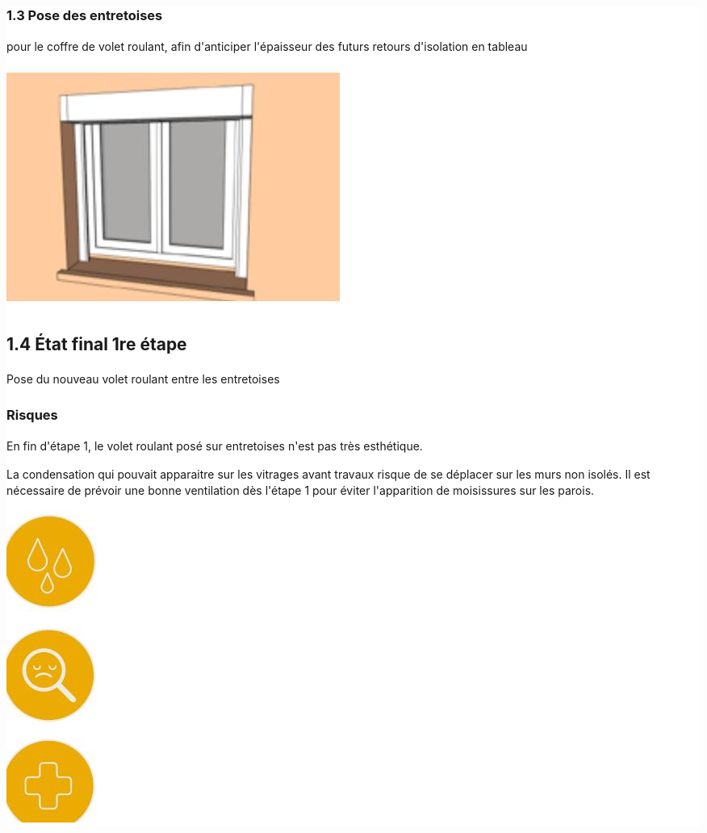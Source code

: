 ### 1.3 **Pose des entretoises**

pour le coffre de volet roulant, afin d'anticiper l'épaisseur des futurs retours d'isolation en tableau

![](<images/Interface Menuiseries volets roulants - ITE/_page_1_Picture_3.jpeg>)

## 1.4 **État final 1re étape**

Pose du nouveau volet roulant entre les entretoises

### **Risques**

En fin d'étape 1, le volet roulant posé sur entretoises n'est pas très esthétique.

La condensation qui pouvait apparaitre sur les vitrages avant travaux risque de se déplacer sur les murs non isolés. Il est nécessaire de prévoir une bonne ventilation dès l'étape 1 pour éviter l'apparition de moisissures sur les parois.

![](<images/Interface Menuiseries volets roulants - ITE/_page_1_Figure_9.jpeg>)

![](<images/Interface Menuiseries volets roulants - ITE/_page_1_Figure_10.jpeg>)

![](<images/Interface Menuiseries volets roulants - ITE/_page_1_Picture_11.jpeg>)
